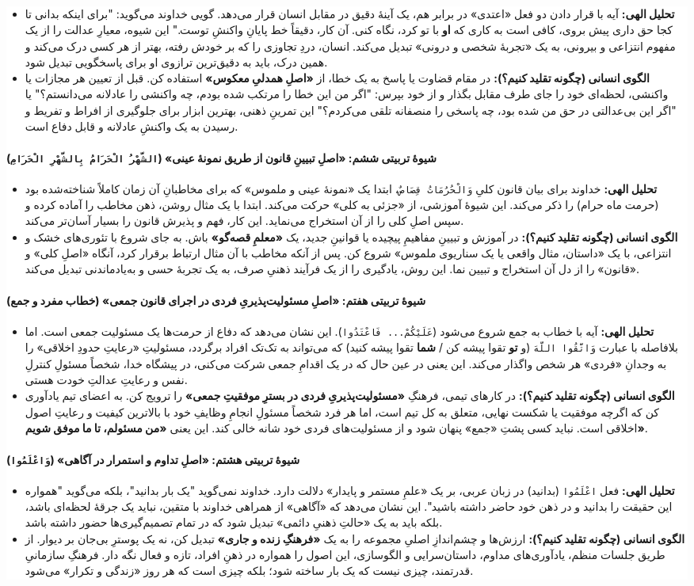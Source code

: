 -   **تحلیل الهی:** آیه با قرار دادن دو فعل «اعتدی» در برابر هم، یک آینهٔ
    دقیق در مقابل انسان قرار می‌دهد. گویی خداوند می‌گوید: "برای اینکه
    بدانی تا کجا حق داری پیش بروی، کافی است به کاری که **او** با تو کرد،
    نگاه کنی. آن کار، دقیقاً خط پایانِ واکنشِ توست." این شیوه، معیارِ عدالت
    را از یک مفهوم انتزاعی و بیرونی، به یک «تجربهٔ شخصی و درونی» تبدیل
    می‌کند. انسان، دردِ تجاوزی را که بر خودش رفته، بهتر از هر کسی درک
    می‌کند و همین درک، باید به دقیق‌ترین ترازوی او برای پاسخگویی تبدیل
    شود.
-   **الگوی انسانی (چگونه تقلید کنیم؟):** در مقام قضاوت یا پاسخ به یک
    خطا، از **«اصلِ همدلیِ معکوس»** استفاده کن. قبل از تعیین هر مجازات یا
    واکنشی، لحظه‌ای خود را جای طرف مقابل بگذار و از خود بپرس: "اگر من این
    خطا را مرتکب شده بودم، چه واکنشی را عادلانه می‌دانستم؟" یا "اگر این
    بی‌عدالتی در حق من شده بود، چه پاسخی را منصفانه تلقی می‌کردم؟" این
    تمرینِ ذهنی، بهترین ابزار برای جلوگیری از افراط و تفریط و رسیدن به یک
    واکنشِ عادلانه و قابل دفاع است.

#### **شیوهٔ تربیتی ششم: «اصلِ تبیینِ قانون از طریق نمونهٔ عینی» (`الشَّهْرُ الْحَرَامُ بِالشَّهْرِ الْحَرَامِ`)**

-   **تحلیل الهی:** خداوند برای بیان قانون کلیِ `وَالْحُرُمَاتُ قِصَاصٌ`، ابتدا یک
    «نمونهٔ عینی و ملموس» که برای مخاطبانِ آن زمان کاملاً شناخته‌شده بود
    (حرمت ماه حرام) را ذکر می‌کند. این شیوهٔ آموزشی، از «جزئی به کلی» حرکت
    می‌کند. ابتدا با یک مثال روشن، ذهن مخاطب را آماده کرده و سپس اصلِ کلی
    را از آن استخراج می‌نماید. این کار، فهم و پذیرش قانون را بسیار آسان‌تر
    می‌کند.
-   **الگوی انسانی (چگونه تقلید کنیم؟):** در آموزش و تبیینِ مفاهیمِ پیچیده
    یا قوانینِ جدید، یک **«معلمِ قصه‌گو»** باش. به جای شروع با تئوری‌های خشک
    و انتزاعی، با یک «داستان، مثال واقعی یا یک سناریوی ملموس» شروع کن.
    پس از آنکه مخاطب با آن مثال ارتباط برقرار کرد، آنگاه «اصلِ کلی» و
    «قانون» را از دل آن استخراج و تبیین نما. این روش، یادگیری را از یک
    فرآیند ذهنیِ صرف، به یک تجربهٔ حسی و به‌یادماندنی تبدیل می‌کند.

#### **شیوهٔ تربیتی هفتم: «اصلِ مسئولیت‌پذیریِ فردی در اجرای قانون جمعی» (خطاب مفرد و جمع)**

-   **تحلیل الهی:** آیه با خطاب به جمع شروع می‌شود (`عَلَيْكُمْ... فَاعْتَدُوا`).
    این نشان می‌دهد که دفاع از حرمت‌ها یک مسئولیت جمعی است. اما بلافاصله
    با عبارت `وَاتَّقُوا اللَّهَ` (و **تو** تقوا پیشه کن / **شما** تقوا پیشه
    کنید) که می‌تواند به تک‌تک افراد برگردد، مسئولیتِ «رعایتِ حدودِ اخلاقی»
    را به وجدانِ «فردی» هر شخص واگذار می‌کند. این یعنی در عین حال که در یک
    اقدامِ جمعی شرکت می‌کنی، در پیشگاه خدا، شخصاً مسئولِ کنترلِ نفس و رعایتِ
    عدالتِ خودت هستی.
-   **الگوی انسانی (چگونه تقلید کنیم؟):** در کارهای تیمی، فرهنگِ
    **«مسئولیت‌پذیریِ فردی در بسترِ موفقیتِ جمعی»** را ترویج کن. به اعضای
    تیم یادآوری کن که اگرچه موفقیت یا شکست نهایی، متعلق به کل تیم است،
    اما هر فرد شخصاً مسئولِ انجامِ وظایفِ خود با بالاترین کیفیت و رعایتِ اصول
    اخلاقی است. نباید کسی پشتِ «جمع» پنهان شود و از مسئولیت‌های فردی خود
    شانه خالی کند. این یعنی **«من مسئولم، تا ما موفق شویم»**.

#### **شیوهٔ تربیتی هشتم: «اصلِ تداوم و استمرار در آگاهی» (`وَاعْلَمُوا`)**

-   **تحلیل الهی:** فعل `اعْلَمُوا` (بدانید) در زبان عربی، بر یک «علمِ مستمر
    و پایدار» دلالت دارد. خداوند نمی‌گوید "یک بار بدانید"، بلکه می‌گوید
    "همواره این حقیقت را بدانید و در ذهن خود حاضر داشته باشید". این نشان
    می‌دهد که «آگاهی» از همراهی خداوند با متقین، نباید یک جرقهٔ لحظه‌ای
    باشد، بلکه باید به یک «حالتِ ذهنیِ دائمی» تبدیل شود که در تمام
    تصمیم‌گیری‌ها حضور داشته باشد.
-   **الگوی انسانی (چگونه تقلید کنیم؟):** ارزش‌ها و چشم‌اندازِ اصلیِ مجموعه
    را به یک **«فرهنگِ زنده و جاری»** تبدیل کن، نه یک پوسترِ بی‌جان بر
    دیوار. از طریق جلسات منظم، یادآوری‌های مداوم، داستان‌سرایی و الگوسازی،
    این اصول را همواره در ذهنِ افراد، تازه و فعال نگه دار. فرهنگِ سازمانیِ
    قدرتمند، چیزی نیست که یک بار ساخته شود؛ بلکه چیزی است که هر روز
    «زندگی و تکرار» می‌شود.
